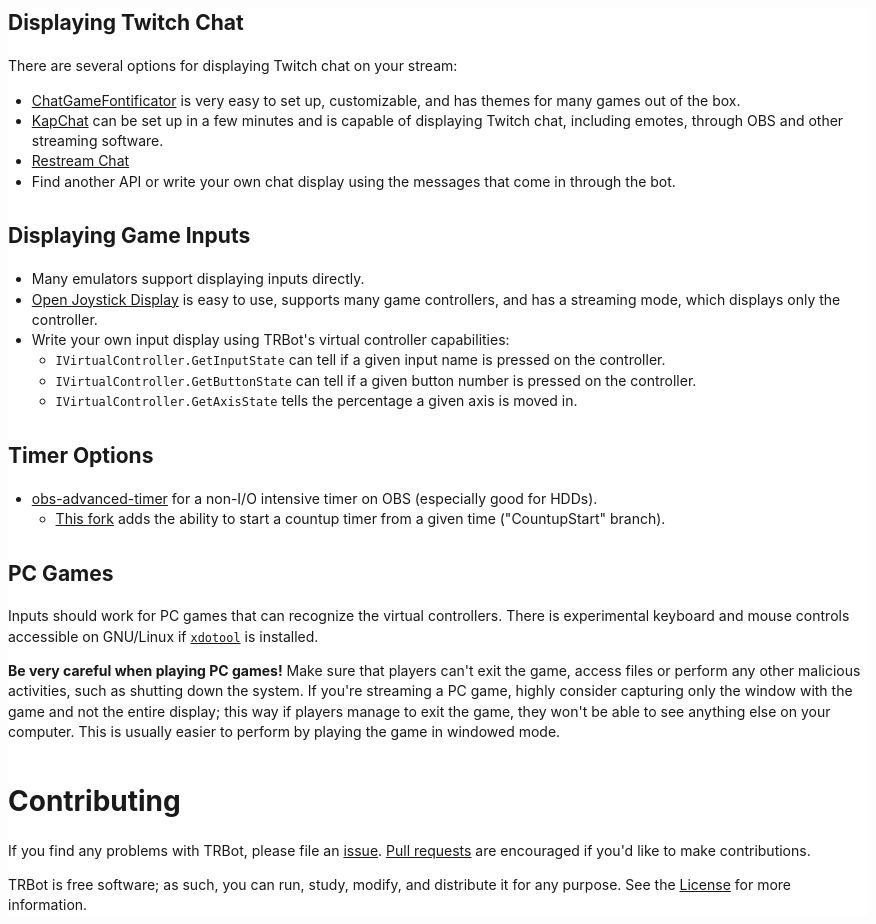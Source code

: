 ## Displaying Twitch Chat
There are several options for displaying Twitch chat on your stream:

* [ChatGameFontificator](https://github.com/GlitchCog/ChatGameFontificator) is very easy to set up, customizable, and has themes for many games out of the box.
* [KapChat](https://www.nightdev.com/kapchat/) can be set up in a few minutes and is capable of displaying Twitch chat, including emotes, through OBS and other streaming software.
* [Restream Chat](https://restream.io/chat)
* Find another API or write your own chat display using the messages that come in through the bot.

## Displaying Game Inputs
* Many emulators support displaying inputs directly.
* [Open Joystick Display](https://github.com/KernelZechs/open-joystick-display) is easy to use, supports many game controllers, and has a streaming mode, which displays only the controller.
* Write your own input display using TRBot's virtual controller capabilities:
  * `IVirtualController.GetInputState` can tell if a given input name is pressed on the controller.
  * `IVirtualController.GetButtonState` can tell if a given button number is pressed on the controller.
  * `IVirtualController.GetAxisState` tells the percentage a given axis is moved in. 

## Timer Options
* [obs-advanced-timer](https://github.com/cg2121/obs-advanced-timer) for a non-I/O intensive timer on OBS (especially good for HDDs).
  * [This fork](https://github.com/tdeeb/obs-advanced-timer/tree/CountupStart) adds the ability to start a countup timer from a given time ("CountupStart" branch).

## PC Games
Inputs should work for PC games that can recognize the virtual controllers. There is experimental keyboard and mouse controls accessible on GNU/Linux if [`xdotool`](https://www.semicomplete.com/projects/xdotool/) is installed.

**Be very careful when playing PC games!** Make sure that players can't exit the game, access files or perform any other malicious activities, such as shutting down the system. If you're streaming a PC game, highly consider capturing only the window with the game and not the entire display; this way if players manage to exit the game, they won't be able to see anything else on your computer. This is usually easier to perform by playing the game in windowed mode.

# Contributing
If you find any problems with TRBot, please file an [issue](https://github.com/teamradish/TRTwitchPlaysBot/issues). [Pull requests](https://github.com/teamradish/TRTwitchPlaysBot/pulls) are encouraged if you'd like to make contributions.

TRBot is free software; as such, you can run, study, modify, and distribute it for any purpose. See the [License](https://github.com/teamradish/TRTwitchPlaysBot/blob/master/LICENSE) for more information.
